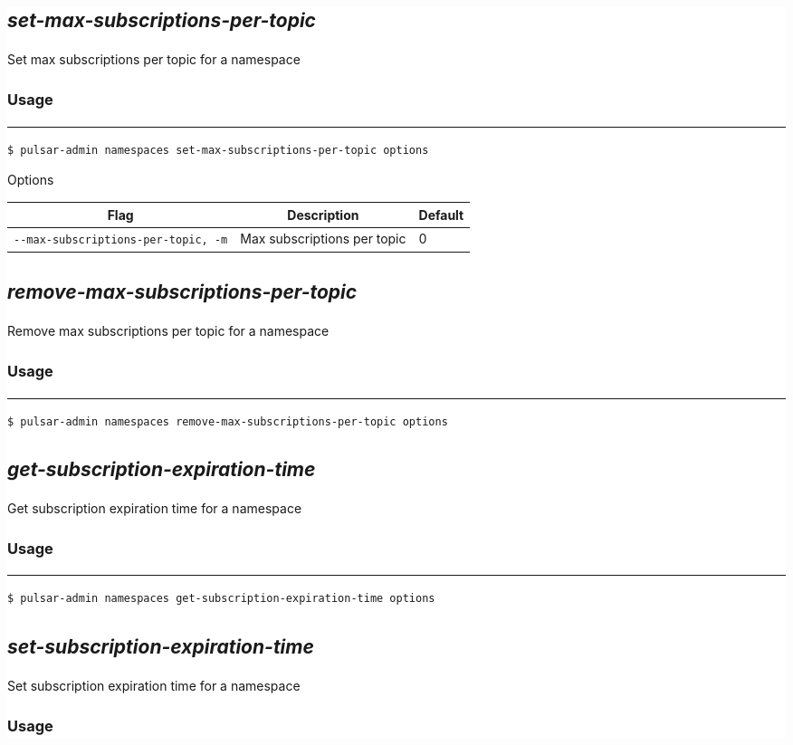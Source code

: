 

## <em>set-max-subscriptions-per-topic</em>

Set max subscriptions per topic for a namespace

### Usage

------------


```shell
$ pulsar-admin namespaces set-max-subscriptions-per-topic options
```

Options


|Flag|Description|Default|
|---|---|---|
| `--max-subscriptions-per-topic, -m` | Max subscriptions per topic|0|


## <em>remove-max-subscriptions-per-topic</em>

Remove max subscriptions per topic for a namespace

### Usage

------------


```shell
$ pulsar-admin namespaces remove-max-subscriptions-per-topic options
```



## <em>get-subscription-expiration-time</em>

Get subscription expiration time for a namespace

### Usage

------------


```shell
$ pulsar-admin namespaces get-subscription-expiration-time options
```



## <em>set-subscription-expiration-time</em>

Set subscription expiration time for a namespace

### Usage
